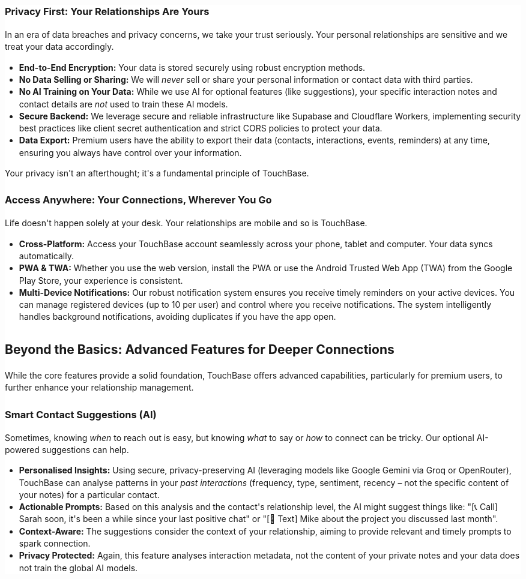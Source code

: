 ### Privacy First: Your Relationships Are Yours

In an era of data breaches and privacy concerns, we take your trust seriously. Your personal relationships are sensitive and we treat your data accordingly.

*   **End-to-End Encryption:** Your data is stored securely using robust encryption methods.
*   **No Data Selling or Sharing:** We will *never* sell or share your personal information or contact data with third parties.
*   **No AI Training on Your Data:** While we use AI for optional features (like suggestions), your specific interaction notes and contact details are *not* used to train these AI models.
*   **Secure Backend:** We leverage secure and reliable infrastructure like Supabase and Cloudflare Workers, implementing security best practices like client secret authentication and strict CORS policies to protect your data.
*   **Data Export:** Premium users have the ability to export their data (contacts, interactions, events, reminders) at any time, ensuring you always have control over your information.

Your privacy isn't an afterthought; it's a fundamental principle of TouchBase.

### Access Anywhere: Your Connections, Wherever You Go

Life doesn't happen solely at your desk. Your relationships are mobile and so is TouchBase.

*   **Cross-Platform:** Access your TouchBase account seamlessly across your phone, tablet and computer. Your data syncs automatically.
*   **PWA & TWA:** Whether you use the web version, install the PWA or use the Android Trusted Web App (TWA) from the Google Play Store, your experience is consistent.
*   **Multi-Device Notifications:** Our robust notification system ensures you receive timely reminders on your active devices. You can manage registered devices (up to 10 per user) and control where you receive notifications. The system intelligently handles background notifications, avoiding duplicates if you have the app open.

## Beyond the Basics: Advanced Features for Deeper Connections

While the core features provide a solid foundation, TouchBase offers advanced capabilities, particularly for premium users, to further enhance your relationship management.

### Smart Contact Suggestions (AI)

Sometimes, knowing *when* to reach out is easy, but knowing *what* to say or *how* to connect can be tricky. Our optional AI-powered suggestions can help.

*   **Personalised Insights:** Using secure, privacy-preserving AI (leveraging models like Google Gemini via Groq or OpenRouter), TouchBase can analyse patterns in your *past interactions* (frequency, type, sentiment, recency – not the specific content of your notes) for a particular contact.
*   **Actionable Prompts:** Based on this analysis and the contact's relationship level, the AI might suggest things like: "[📞 Call] Sarah soon, it's been a while since your last positive chat" or "[💬 Text] Mike about the project you discussed last month".
*   **Context-Aware:** The suggestions consider the context of your relationship, aiming to provide relevant and timely prompts to spark connection.
*   **Privacy Protected:** Again, this feature analyses interaction metadata, not the content of your private notes and your data does not train the global AI models.
